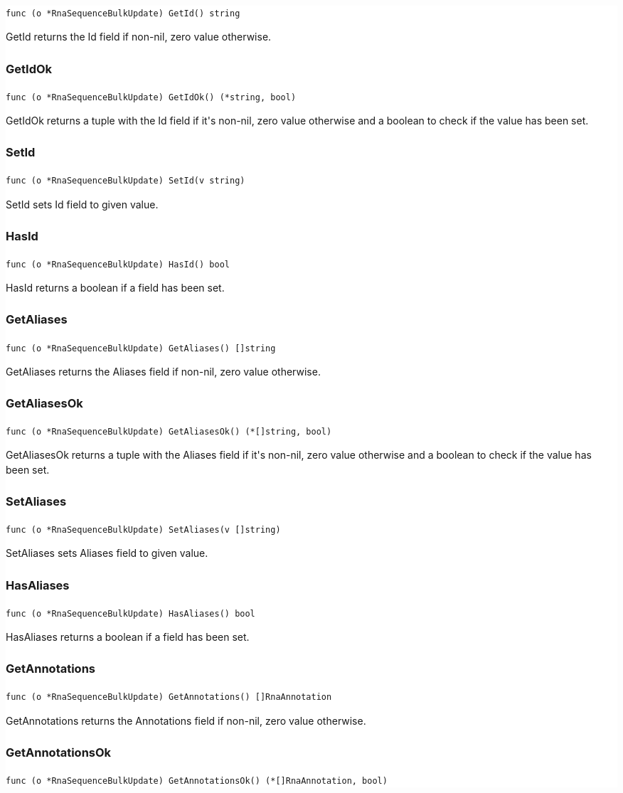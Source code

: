 `func (o *RnaSequenceBulkUpdate) GetId() string`

GetId returns the Id field if non-nil, zero value otherwise.

### GetIdOk

`func (o *RnaSequenceBulkUpdate) GetIdOk() (*string, bool)`

GetIdOk returns a tuple with the Id field if it's non-nil, zero value otherwise
and a boolean to check if the value has been set.

### SetId

`func (o *RnaSequenceBulkUpdate) SetId(v string)`

SetId sets Id field to given value.

### HasId

`func (o *RnaSequenceBulkUpdate) HasId() bool`

HasId returns a boolean if a field has been set.

### GetAliases

`func (o *RnaSequenceBulkUpdate) GetAliases() []string`

GetAliases returns the Aliases field if non-nil, zero value otherwise.

### GetAliasesOk

`func (o *RnaSequenceBulkUpdate) GetAliasesOk() (*[]string, bool)`

GetAliasesOk returns a tuple with the Aliases field if it's non-nil, zero value otherwise
and a boolean to check if the value has been set.

### SetAliases

`func (o *RnaSequenceBulkUpdate) SetAliases(v []string)`

SetAliases sets Aliases field to given value.

### HasAliases

`func (o *RnaSequenceBulkUpdate) HasAliases() bool`

HasAliases returns a boolean if a field has been set.

### GetAnnotations

`func (o *RnaSequenceBulkUpdate) GetAnnotations() []RnaAnnotation`

GetAnnotations returns the Annotations field if non-nil, zero value otherwise.

### GetAnnotationsOk

`func (o *RnaSequenceBulkUpdate) GetAnnotationsOk() (*[]RnaAnnotation, bool)`
